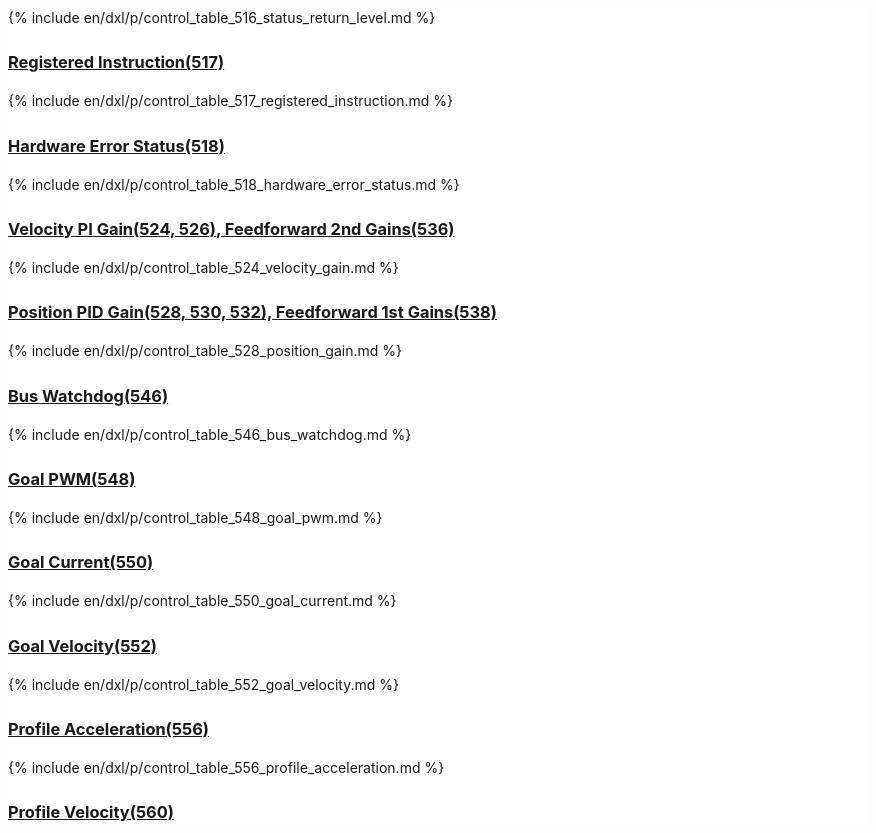 {% include en/dxl/p/control_table_516_status_return_level.md %}

### <a name="registered-instruction"></a>**[Registered Instruction(517)](#registered-instruction517)**

{% include en/dxl/p/control_table_517_registered_instruction.md %}

### <a name="hardware-error-status"></a>**[Hardware Error Status(518)](#hardware-error-status518)**

{% include en/dxl/p/control_table_518_hardware_error_status.md %}

### <a name="velocity-pi-gain"></a><a name="feedforward-2nd-gain"></a>**[Velocity PI Gain(524, 526), Feedforward 2nd Gains(536)](#velocity-pi-gain524-526-feedforward-2nd-gains536)**

{% include en/dxl/p/control_table_524_velocity_gain.md %}

### <a name="position-pid-gain"></a><a name="feedforward-1st-gain"></a>**[Position PID Gain(528, 530, 532), Feedforward 1st Gains(538)](#position-pid-gain528-530-532-feedforward-1st-gains538)**

{% include en/dxl/p/control_table_528_position_gain.md %}

### <a name="bus-watchdog"></a>**[Bus Watchdog(546)](#bus-watchdog546)**

{% include en/dxl/p/control_table_546_bus_watchdog.md %}

### <a name="goal-pwm"></a>**[Goal PWM(548)](#goal-pwm548)**

{% include en/dxl/p/control_table_548_goal_pwm.md %}

### <a name="goal-current"></a>**[Goal Current(550)](#goal-current550)**

{% include en/dxl/p/control_table_550_goal_current.md %}

### <a name="goal-velocity"></a>**[Goal Velocity(552)](#goal-velocity552)**

{% include en/dxl/p/control_table_552_goal_velocity.md %}

### <a name="profile-acceleration"></a>**[Profile Acceleration(556)](#profile-acceleration556)**

{% include en/dxl/p/control_table_556_profile_acceleration.md %}

### <a name="profile-velocity"></a>**[Profile Velocity(560)](#profile-velocity560)**

